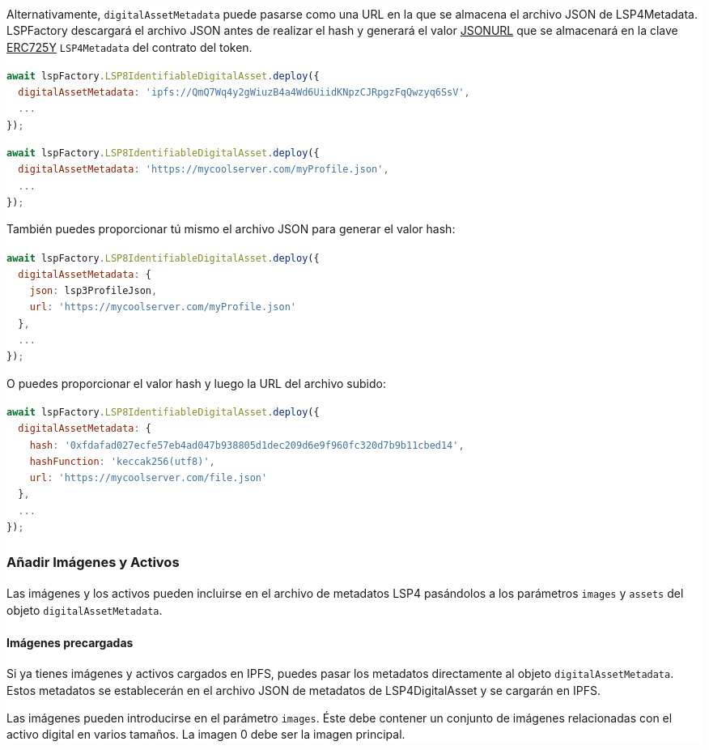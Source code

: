 Alternativamente, `digitalAssetMetadata` puede pasarse como una URL en la que se almacena el archivo JSON de LSP4Metadata. LSPFactory descargará el archivo JSON antes de realizar el hash y generará el valor [JSONURL](https://github.com/lukso-network/LIPs/blob/main/LSPs/LSP-2-ERC725YJSONSchema.md#JSONURL) que se almacenará en la clave [ERC725Y] `LSP4Metadata` del contrato del token.

```javascript title='Proporcionar una URL IPFS de metadatos LSP4 cargada previamente'
await lspFactory.LSP8IdentifiableDigitalAsset.deploy({
  digitalAssetMetadata: 'ipfs://QmQ7Wq4y2gWiuzB4a4Wd6UiidKNpzCJRpgzFqQwzyq6SsV',
  ...
});
```

```javascript title='Proporcionar una URL de metadatos LSP4 cargada previamente'
await lspFactory.LSP8IdentifiableDigitalAsset.deploy({
  digitalAssetMetadata: 'https://mycoolserver.com/myProfile.json',
  ...
});
```

También puedes proporcionar tú mismo el archivo JSON para generar el valor hash:

```javascript title='Proporcionar una URL de metadatos LSP4 previamente cargada y el archivo JSON mismo'
await lspFactory.LSP8IdentifiableDigitalAsset.deploy({
  digitalAssetMetadata: {
    json: lsp3ProfileJson,
    url: 'https://mycoolserver.com/myProfile.json'
  },
  ...
});
```

O puedes proporcionar el valor hash y luego la URL del archivo subido:

```javascript title='Proporcionar una URL de metadatos LSP4 previamente cargada y valores hash'
await lspFactory.LSP8IdentifiableDigitalAsset.deploy({
  digitalAssetMetadata: {
    hash: '0xfdafad027ecfe57eb4ad047b938805d1dec209d6e9f960fc320d7b9b11cbed14',
    hashFunction: 'keccak256(utf8)',
    url: 'https://mycoolserver.com/file.json'
  },
  ...
});
```

### Añadir Imágenes y Activos

Las imágenes y los activos pueden incluirse en el archivo de metadatos LSP4 pasándolos a los parámetros `images` y `assets` del objeto `digitalAssetMetadata`.

#### Imágenes precargadas

Si ya tienes imágenes y activos cargados en IPFS, puedes pasar los metadatos directamente al objeto `digitalAssetMetadata`. Estos metadatos se establecerán en el archivo JSON de metadatos de LSP4DigitalAsset y se cargarán en IPFS.

Las imágenes pueden introducirse en el parámetro `images`. Éste debe contener un conjunto de imágenes relacionadas con el activo digital en varios tamaños. La imagen 0 debe ser la imagen principal.


[lsp7]: ../../../standards/nft-2.0/LSP7-Digital-Asset
[lsp8]: ../../../standards/nft-2.0/LSP8-Identifiable-Digital-Asset
[erc20]: https://eips.ethereum.org/EIPS/eip-20
[erc725y]: ../../../standards/generic-standards/lsp2-json-schema.md